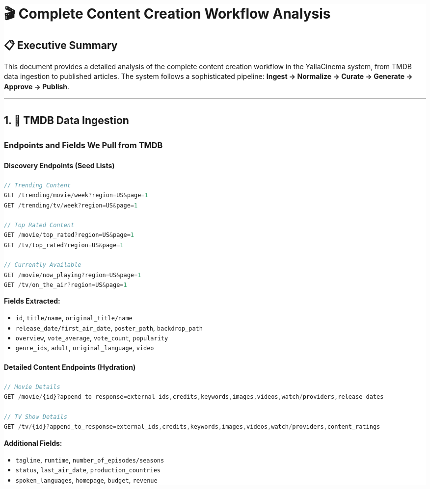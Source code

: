 # 🎬 Complete Content Creation Workflow Analysis

## 📋 **Executive Summary**

This document provides a detailed analysis of the complete content creation workflow in the YallaCinema system, from TMDB data ingestion to published articles. The system follows a sophisticated pipeline: **Ingest → Normalize → Curate → Generate → Approve → Publish**.

---

## 1. 🎯 **TMDB Data Ingestion**

### **Endpoints and Fields We Pull from TMDB**

#### **Discovery Endpoints (Seed Lists)**
```typescript
// Trending Content
GET /trending/movie/week?region=US&page=1
GET /trending/tv/week?region=US&page=1

// Top Rated Content  
GET /movie/top_rated?region=US&page=1
GET /tv/top_rated?region=US&page=1

// Currently Available
GET /movie/now_playing?region=US&page=1
GET /tv/on_the_air?region=US&page=1
```

**Fields Extracted:**
- `id`, `title/name`, `original_title/name`
- `release_date/first_air_date`, `poster_path`, `backdrop_path`
- `overview`, `vote_average`, `vote_count`, `popularity`
- `genre_ids`, `adult`, `original_language`, `video`

#### **Detailed Content Endpoints (Hydration)**
```typescript
// Movie Details
GET /movie/{id}?append_to_response=external_ids,credits,keywords,images,videos,watch/providers,release_dates

// TV Show Details  
GET /tv/{id}?append_to_response=external_ids,credits,keywords,images,videos,watch/providers,content_ratings
```

**Additional Fields:**
- `tagline`, `runtime`, `number_of_episodes/seasons`
- `status`, `last_air_date`, `production_countries`
- `spoken_languages`, `homepage`, `budget`, `revenue`
